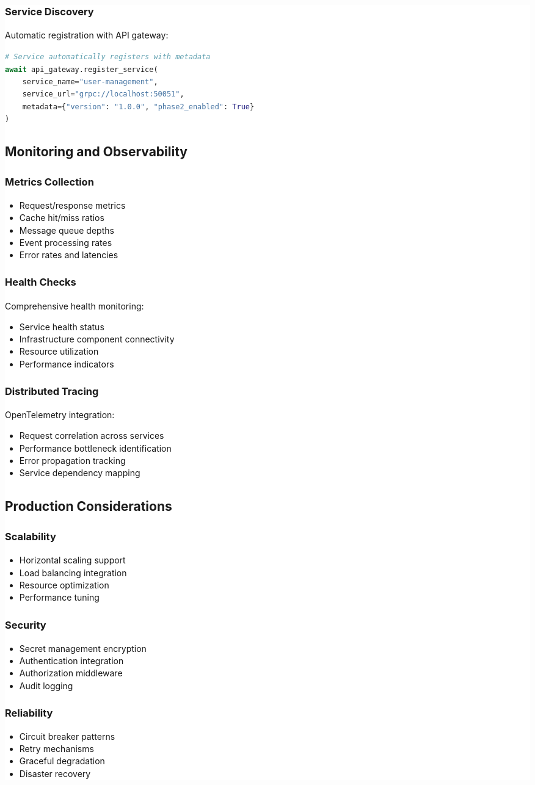 ### Service Discovery
Automatic registration with API gateway:
```python
# Service automatically registers with metadata
await api_gateway.register_service(
    service_name="user-management",
    service_url="grpc://localhost:50051",
    metadata={"version": "1.0.0", "phase2_enabled": True}
)
```

## Monitoring and Observability

### Metrics Collection
- Request/response metrics
- Cache hit/miss ratios
- Message queue depths
- Event processing rates
- Error rates and latencies

### Health Checks
Comprehensive health monitoring:
- Service health status
- Infrastructure component connectivity
- Resource utilization
- Performance indicators

### Distributed Tracing
OpenTelemetry integration:
- Request correlation across services
- Performance bottleneck identification
- Error propagation tracking
- Service dependency mapping

## Production Considerations

### Scalability
- Horizontal scaling support
- Load balancing integration
- Resource optimization
- Performance tuning

### Security
- Secret management encryption
- Authentication integration
- Authorization middleware
- Audit logging

### Reliability
- Circuit breaker patterns
- Retry mechanisms
- Graceful degradation
- Disaster recovery
